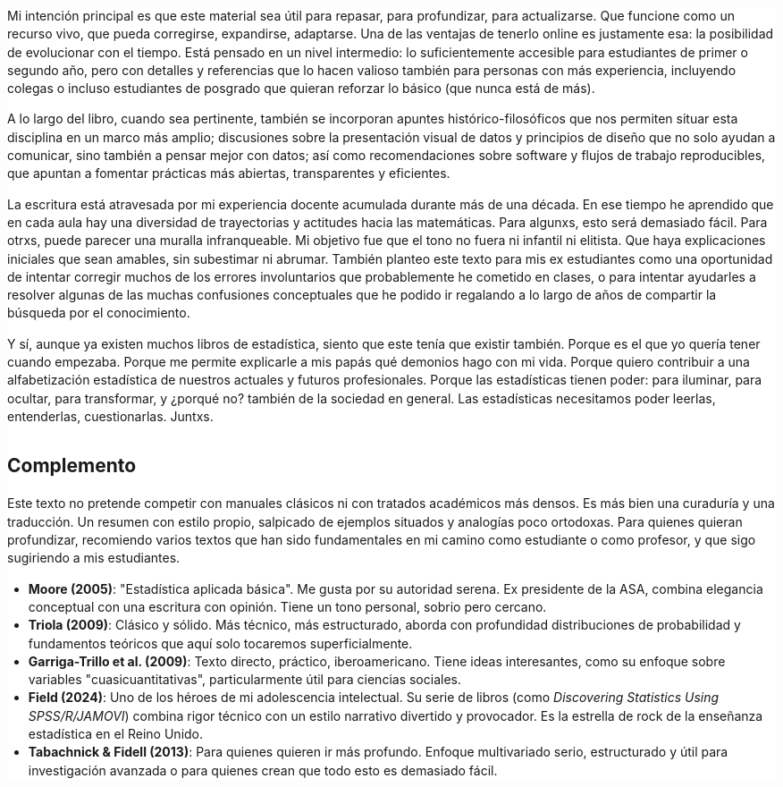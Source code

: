 


Mi intención principal es que este material sea útil para repasar, para profundizar, para actualizarse. Que funcione como un recurso vivo, que pueda corregirse, expandirse, adaptarse. Una de las ventajas de tenerlo online es justamente esa: la posibilidad de evolucionar con el tiempo. Está pensado en un nivel intermedio: lo suficientemente accesible para estudiantes de primer o segundo año, pero con detalles y referencias que lo hacen valioso también para personas con más experiencia, incluyendo colegas o incluso estudiantes de posgrado que quieran reforzar lo básico (que nunca está de más). 

A lo largo del libro, cuando sea pertinente, también se incorporan apuntes histórico-filosóficos que nos permiten situar esta disciplina en un marco más amplio; discusiones sobre la presentación visual de datos y principios de diseño que no solo ayudan a comunicar, sino también a pensar mejor con datos; así como recomendaciones sobre software y flujos de trabajo reproducibles, que apuntan a fomentar prácticas más abiertas, transparentes y eficientes.

La escritura está atravesada por mi experiencia docente acumulada durante más de una década. En ese tiempo he aprendido que en cada aula hay una diversidad de trayectorias y actitudes hacia las matemáticas. Para algunxs, esto será demasiado fácil. Para otrxs, puede parecer una muralla infranqueable. Mi objetivo fue que el tono no fuera ni infantil ni elitista. Que haya explicaciones iniciales que sean amables, sin subestimar ni abrumar. También planteo este texto para mis ex estudiantes como una oportunidad de intentar corregir muchos de los errores involuntarios que probablemente he cometido en clases, o para intentar ayudarles a resolver algunas de las muchas confusiones conceptuales que he podido ir regalando a lo largo de años de compartir la búsqueda por el conocimiento.

Y sí, aunque ya existen muchos libros de estadística, siento que este tenía que existir también. Porque es el que yo quería tener cuando empezaba. Porque me permite explicarle a mis papás qué demonios hago con mi vida. Porque quiero contribuir a una alfabetización estadística de nuestros actuales y futuros profesionales. Porque las estadísticas tienen poder: para iluminar, para ocultar, para transformar, y ¿porqué no? también de la sociedad en general. Las estadísticas necesitamos poder leerlas, entenderlas, cuestionarlas. Juntxs.

## Complemento

Este texto no pretende competir con manuales clásicos ni con tratados académicos más densos. Es más bien una curaduría y una traducción. Un resumen con estilo propio, salpicado de ejemplos situados y analogías poco ortodoxas. Para quienes quieran profundizar, recomiendo varios textos que han sido fundamentales en mi camino como estudiante o como profesor, y que sigo sugiriendo a mis estudiantes.

- **Moore (2005)**: "Estadística aplicada básica". Me gusta por su autoridad serena. Ex presidente de la ASA, combina elegancia conceptual con una escritura con opinión. Tiene un tono personal, sobrio pero cercano.
- **Triola (2009)**: Clásico y sólido. Más técnico, más estructurado, aborda con profundidad distribuciones de probabilidad y fundamentos teóricos que aquí solo tocaremos superficialmente.
- **Garriga-Trillo et al. (2009)**: Texto directo, práctico, iberoamericano. Tiene ideas interesantes, como su enfoque sobre variables "cuasicuantitativas", particularmente útil para ciencias sociales.
- **Field (2024)**: Uno de los héroes de mi adolescencia intelectual. Su serie de libros (como *Discovering Statistics Using SPSS/R/JAMOVI*) combina rigor técnico con un estilo narrativo divertido y provocador. Es la estrella de rock de la enseñanza estadística en el Reino Unido.
- **Tabachnick & Fidell (2013)**: Para quienes quieren ir más profundo. Enfoque multivariado serio, estructurado y útil para investigación avanzada o para quienes crean que todo esto es demasiado fácil.
